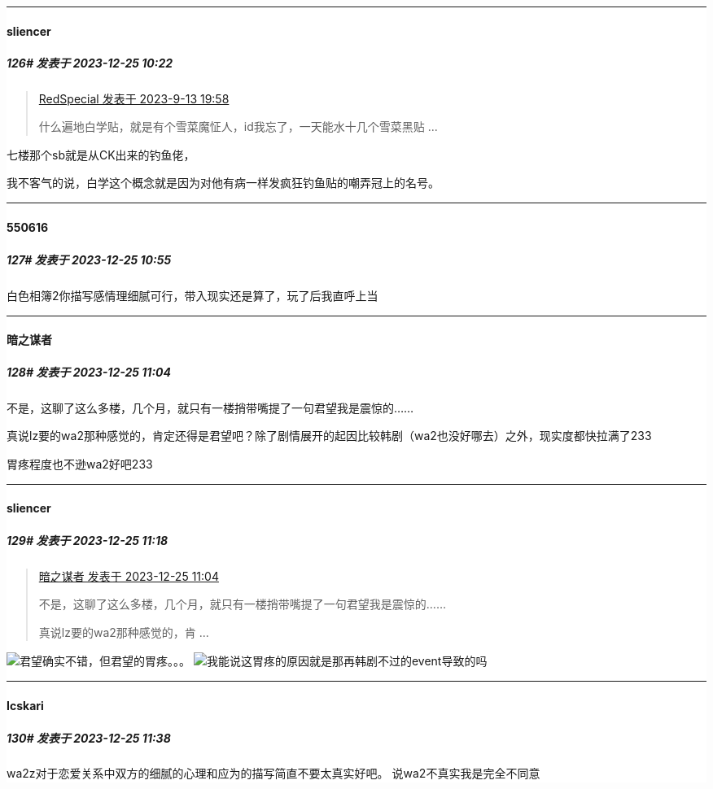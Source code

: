 *****

####  sliencer  
##### 126#       发表于 2023-12-25 10:22

<blockquote><a href="httphttps://bbs.saraba1st.com/2b/forum.php?mod=redirect&amp;goto=findpost&amp;pid=62394086&amp;ptid=2152363" target="_blank">RedSpecial 发表于 2023-9-13 19:58</a>

什么遍地白学贴，就是有个雪菜魔怔人，id我忘了，一天能水十几个雪菜黑贴 ...</blockquote>
七楼那个sb就是从CK出来的钓鱼佬，

我不客气的说，白学这个概念就是因为对他有病一样发疯狂钓鱼贴的嘲弄冠上的名号。


*****

####  550616  
##### 127#       发表于 2023-12-25 10:55

白色相簿2你描写感情理细腻可行，带入现实还是算了，玩了后我直呼上当


*****

####  暗之谋者  
##### 128#       发表于 2023-12-25 11:04

不是，这聊了这么多楼，几个月，就只有一楼捎带嘴提了一句君望我是震惊的……

真说lz要的wa2那种感觉的，肯定还得是君望吧？除了剧情展开的起因比较韩剧（wa2也没好哪去）之外，现实度都快拉满了233

胃疼程度也不逊wa2好吧233


*****

####  sliencer  
##### 129#       发表于 2023-12-25 11:18

<blockquote><a href="httphttps://bbs.saraba1st.com/2b/forum.php?mod=redirect&amp;goto=findpost&amp;pid=63432543&amp;ptid=2152363" target="_blank">暗之谋者 发表于 2023-12-25 11:04</a>

不是，这聊了这么多楼，几个月，就只有一楼捎带嘴提了一句君望我是震惊的……

真说lz要的wa2那种感觉的，肯 ...</blockquote>
<img src="https://static.saraba1st.com/image/smiley/face2017/003.png" referrerpolicy="no-referrer">君望确实不错，但君望的胃疼。。。
<img src="https://static.saraba1st.com/image/smiley/face2017/001.png" referrerpolicy="no-referrer">我能说这胃疼的原因就是那再韩剧不过的event导致的吗


*****

####  Icskari  
##### 130#       发表于 2023-12-25 11:38

wa2z对于恋爱关系中双方的细腻的心理和应为的描写简直不要太真实好吧。
说wa2不真实我是完全不同意
